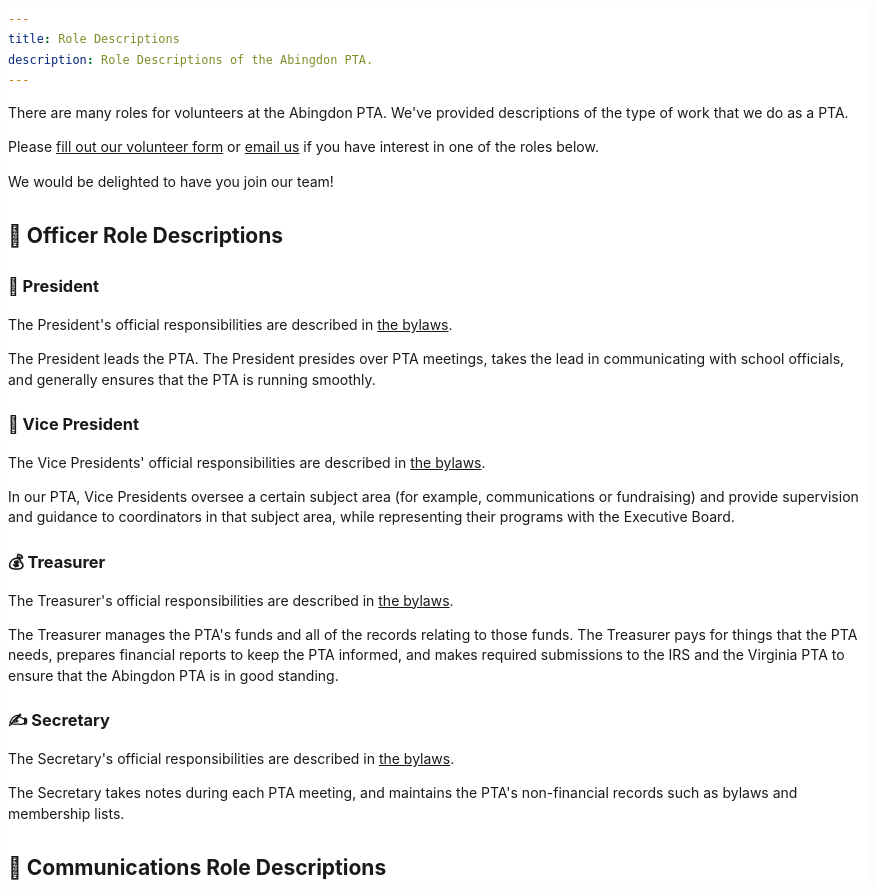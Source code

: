 ```yaml
---
title: Role Descriptions
description: Role Descriptions of the Abingdon PTA.
---
```


There are many roles for volunteers at the Abingdon PTA. We've provided descriptions of the type of work that we do as a PTA.

Please [fill out our volunteer form](https://docs.google.com/forms/d/e/1FAIpQLSdk4KJFIDuigz-EyhdPuWM_GejjZ5rpx9emd6jHxb2xKPQgGA/viewform?usp=sf_link) or [email us](mailto:abingdonelementaryPTA@gmail.com) if you have interest in one of the roles below.

We would be delighted to have you join our team!

## 💼 Officer Role Descriptions

### 🦸 President

The President's official responsibilities are described in [the bylaws](/documents/bylaws/#article-6-duties-of-officers).

The President leads the PTA. The President presides over PTA meetings, takes the lead in communicating with school officials, and generally ensures that the PTA is running smoothly.

### 🧙 Vice President

The Vice Presidents' official responsibilities are described in [the bylaws](/documents/bylaws/#article-6-duties-of-officers).

In our PTA, Vice Presidents oversee a certain subject area (for example, communications or fundraising) and provide supervision and guidance to coordinators in that subject area, while representing their programs with the Executive Board.

### 💰 Treasurer

The Treasurer's official responsibilities are described in [the bylaws](/documents/bylaws/#article-6-duties-of-officers).

The Treasurer manages the PTA's funds and all of the records relating to those funds. The Treasurer pays for things that the PTA needs, prepares financial reports to keep the PTA informed, and makes required submissions to the IRS and the Virginia PTA to ensure that the Abingdon PTA is in good standing.

### ✍️ Secretary

The Secretary's official responsibilities are described in [the bylaws](/documents/bylaws/#article-6-duties-of-officers).

The Secretary takes notes during each PTA meeting, and maintains the PTA's non-financial records such as bylaws and membership lists.

## 📣 Communications Role Descriptions
